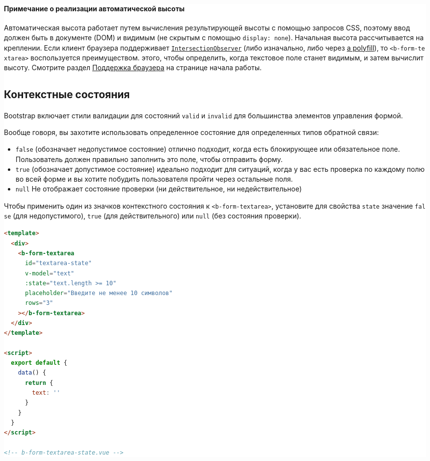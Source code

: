 #### Примечание о реализации автоматической высоты

Автоматическая высота работает путем вычисления результирующей высоты с помощью запросов CSS, поэтому ввод должен быть в документе (DOM) и видимым (не скрытым с помощью `display: none`). Начальная высота рассчитывается на креплении. Если клиент браузера поддерживает [`IntersectionObserver`](https://caniuse.com/intersectionobserver) (либо изначально, либо через [a polyfill](/docs#js)), то `<b-form-textarea>` воспользуется преимуществом. этого, чтобы определить, когда текстовое поле станет видимым, и затем вычислит высоту. Смотрите раздел [Поддержка браузера](/docs#browser) на странице начала работы.

## Контекстные состояния

Bootstrap включает стили валидации для состояний `valid` и `invalid` для большинства элементов управления формой.

Вообще говоря, вы захотите использовать определенное состояние для определенных типов обратной связи:

- `false` (обозначает недопустимое состояние) отлично подходит, когда есть блокирующее или обязательное поле. Пользователь должен правильно заполнить это поле, чтобы отправить форму.
- `true` (обозначает допустимое состояние) идеально подходит для ситуаций, когда у вас есть проверка по каждому полю во всей форме и вы хотите побудить пользователя пройти через остальные поля.
- `null` Не отображает состояние проверки (ни действительное, ни недействительное)

Чтобы применить один из значков контекстного состояния к `<b-form-textarea>`, установите для свойства `state` значение `false`
(для недопустимого), `true` (для действительного) или `null` (без состояния проверки).

```html
<template>
  <div>
    <b-form-textarea
      id="textarea-state"
      v-model="text"
      :state="text.length >= 10"
      placeholder="Введите не менее 10 символов"
      rows="3"
    ></b-form-textarea>
  </div>
</template>

<script>
  export default {
    data() {
      return {
        text: ''
      }
    }
  }
</script>

<!-- b-form-textarea-state.vue -->
```
